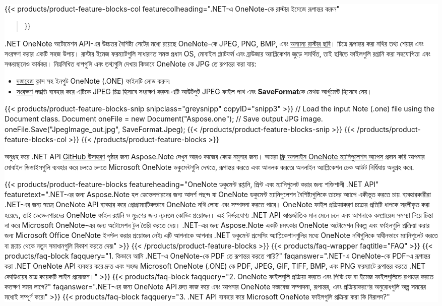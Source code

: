 {{< products/product-feature-blocks-col
featurecolheading=".NET-এ OneNote-কে রাস্টার ইমেজে রূপান্তর করুন"
>}}
<p>.NET OneNote অটোমেশন API-এর উচ্চতর বৈশিষ্ট্য সেটের মধ্যে রয়েছে OneNote-কে JPEG, PNG, BMP, এবং <a href="https://blog.aspose.com/note/convert-onenote-one-files-to-jpeg-png-tiff-image-csharp/">অন্যান্য রাস্টার ছবি</a>। চিত্রে রূপান্তর করা নথির তথ্য শেয়ার এবং সংরক্ষণ করার একটি সহজ উপায়। রাস্টার ইমেজ ফরম্যাটগুলি সাধারণত সমস্ত প্রধান OS, মোবাইল প্ল্যাটফর্ম এবং ব্রাউজার অ্যাপ্লিকেশন জুড়ে সমর্থিত, তাই ছবিতে ফাইলগুলি রপ্তানি করা সহযোগিতা এবং সঞ্চয়স্থানেও কার্যকর। নিম্নলিখিত ধাপগুলি এবং তথ্যগুলি দেখায় কিভাবে OneNote কে JPG তে রূপান্তর করা যায়:</p>
<ul>
   <li><a href="https://reference.aspose.com/note/net/aspose.note/document">দস্তাবেজ</a> ক্লাস সহ ইনপুট OneNote (.ONE) ফাইলটি লোড করুন৷</li>
   <li><a href="https://reference.aspose.com/note/net/aspose.note/document/methods/save/index">সংরক্ষণ</a> পদ্ধতি ব্যবহার করে এটিকে JPEG চিত্র হিসাবে সংরক্ষণ করুন৷ এটি আউটপুট JPEG ফাইল পাথ এবং <strong>SaveFormat</strong>কে মেথড আর্গুমেন্ট হিসেবে নেয়।</li>
</ul>
{{< products/product-feature-blocks-snip
snipclass="greysnipp"
copyID="snipp3"
>}}
// Load the input Note (.one) file using the Document class.
Document oneFile = new Document("Aspose.one");
// Save output JPG image.
oneFile.Save("JpegImage_out.jpg", SaveFormat.Jpeg);
{{< /products/product-feature-blocks-snip >}}
{{< /products/product-feature-blocks-col >}}
{{< /products/product-feature-blocks >}}
   <p class="col-lg-12">অনুগ্রহ করে .NET API <a href="https://github.com/aspose-note/Aspose.Note-for-.NET/tree/master/Examples">GitHub উদাহরণ</a> পৃষ্ঠার জন্য Aspose.Note দেখুন আরও কাজের কোড নমুনার জন্য। আমরা <a href="https://products.aspose.app/note/family">ফ্রি অনলাইন OneNote ম্যানিপুলেশন অ্যাপস</a> প্রদান করি আপনার মোবাইল ডিভাইসগুলি ব্যবহার করে চলতে চলতে Microsoft OneNote ডকুমেন্টগুলি দেখতে, রূপান্তর করতে এবং আনলক করতে৷ অনলাইন অ্যাপ্লিকেশন চেক আউট নির্দ্বিধায় অনুগ্রহ করে.</p>
{{< products/product-feature-blocks
featureheading="OneNote ডকুমেন্ট রপ্তানি, প্রিন্ট এবং ম্যানিপুলেট করার জন্য শক্তিশালী .NET API"
featuretext=".NET-এর জন্য Aspose.Note হল ডেভেলপারদের জন্য আদর্শ পছন্দ যা OneNote ডকুমেন্ট ম্যানিপুলেশন বৈশিষ্ট্যগুলিকে তাদের অ্যাপে একীভূত করতে চায়৷ ব্যবহারকারীরা .NET-এর জন্য স্বতন্ত্র OneNote API ব্যবহার করে প্রোগ্রাম্যাটিকভাবে OneNote নথি লোড এবং সম্পাদনা করতে পারে। OneNote ফাইল প্রক্রিয়াকরণ চক্রের প্রতিটি ধাপকে সরলীকৃত করা হয়েছে, তাই ডেভেলপারদের OneNote ফাইল রপ্তানি ও মুদ্রণের জন্য ন্যূনতম কোডিং প্রয়োজন। এই নির্ভরযোগ্য .NET API আন্তর্জাতিক মান মেনে চলে এবং আপনাকে কমপ্লায়েন্স সমস্যা নিয়ে চিন্তা না করে Microsoft OneNote-এর জন্য অটোমেশন টুল তৈরি করতে দেয়। .NET-এর জন্য Aspose.Note একটি চমৎকার OneNote অটোমেশন বিকল্প এবং ফাইলগুলি প্রক্রিয়া করার জন্য Microsoft Office OneNote ইনস্টল করার প্রয়োজন নেই৷ এটি আপনাকে আপনার .NET ডকুমেন্ট প্রসেসিং অ্যাপ্লিকেশানগুলির মধ্যে OneNote নথিগুলিকে স্বাধীনভাবে ম্যানিপুলেট করতে বা স্ক্র্যাচ থেকে নতুন সমাধানগুলি বিকাশ করতে দেয়৷"
>}}
   {{< /products/product-feature-blocks >}}
   {{< products/faq-wrapper
   faqtitle="FAQ"
>}}
   {{< products/faq-block
faqquery="1. কিভাবে আমি .NET-এ OneNote-কে PDF তে রূপান্তর করতে পারি?"
faqanswer=".NET-এ OneNote-কে PDF-এ রূপান্তর করা .NET OneNote API ব্যবহার করে দ্রুত এবং সহজ৷ Microsoft OneNote (.ONE) কে PDF, JPEG, GIF, TIFF, BMP, এবং PNG ফরম্যাটে রূপান্তর করতে .NET কোডিংয়ের মাত্র কয়েকটি লাইন প্রয়োজন।"
>}}
   {{< products/faq-block 
faqquery="2. OneNote ফাইলগুলি প্রক্রিয়া করতে এবং পিডিএফ বা ইমেজ ফাইলগুলিতে রূপান্তর করতে কতক্ষণ সময় লাগে?"
faqanswer=".NET-এর জন্য OneNote API দ্রুত কাজ করে এবং আপনার OneNote দস্তাবেজ সম্পাদনা, রূপান্তর, এবং প্রক্রিয়াকরণের অনুরোধগুলি অল্প সময়ের মধ্যেই সম্পূর্ণ করে৷"
>}}
   {{< products/faq-block
faqquery="3. .NET API ব্যবহার করে Microsoft OneNote ফাইলগুলি প্রক্রিয়া করা কি নিরাপদ?"